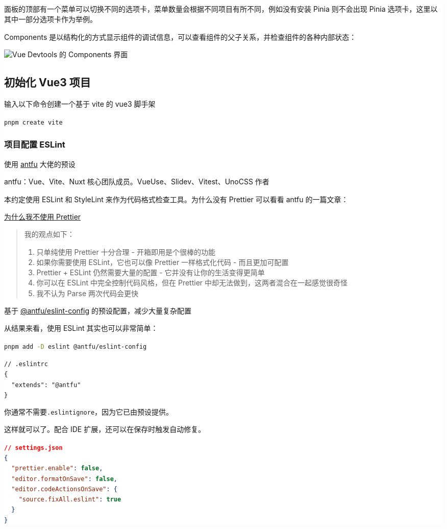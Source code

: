 面板的顶部有一个菜单可以切换不同的选项卡，菜单数量会根据不同项目有所不同，例如没有安装 Pinia 则不会出现 Pinia 选项卡，这里以其中一部分选项卡作为举例。

Components 是以结构化的方式显示组件的调试信息，可以查看组件的父子关系，并检查组件的各种内部状态：

![Vue Devtools 的 Components 界面](https://vue3.chengpeiquan.com/assets/img/vue-devtools-components-dark.jpg)

## 初始化 Vue3 项目

输入以下命令创建一个基于 vite 的 vue3 脚手架

```bash
pnpm create vite
```

### 项目配置 ESLint

使用 [antfu](https://github.com/antfu) 大佬的预设

antfu：Vue、Vite、Nuxt 核心团队成员。VueUse、Slidev、Vitest、UnoCSS 作者

本约定使用 ESLint 和 StyleLint 来作为代码格式检查工具。为什么没有 Prettier 可以看看 antfu 的一篇文章：

 [为什么我不使用 Prettier](https://antfu.me/posts/why-not-prettier-zh)

> 我的观点如下：
>
> 1. 只单纯使用 Prettier 十分合理 - 开箱即用是个很棒的功能
> 2. 如果你需要使用 ESLint，它也可以像 Prettier 一样格式化代码 - 而且更加可配置
> 3. Prettier + ESLint 仍然需要大量的配置 - 它并没有让你的生活变得更简单
> 4. 你可以在 ESLint 中完全控制代码风格，但在 Prettier 中却无法做到，这两者混合在一起感觉很奇怪
> 5. 我不认为 Parse 两次代码会更快

基于 [@antfu/eslint-config](https://github.com/antfu/eslint-config) 的预设配置，减少大量复杂配置

从结果来看，使用 ESLint 其实也可以非常简单：

```bash
pnpm add -D eslint @antfu/eslint-config
```

```
// .eslintrc
{
  "extends": "@antfu"
}
```

你通常不需要`.eslintignore`，因为它已由预设提供。

这样就可以了。配合 IDE 扩展，还可以在保存时触发自动修复。

```json
// settings.json
{
  "prettier.enable": false,
  "editor.formatOnSave": false,
  "editor.codeActionsOnSave": {
    "source.fixAll.eslint": true
  }
}
```
